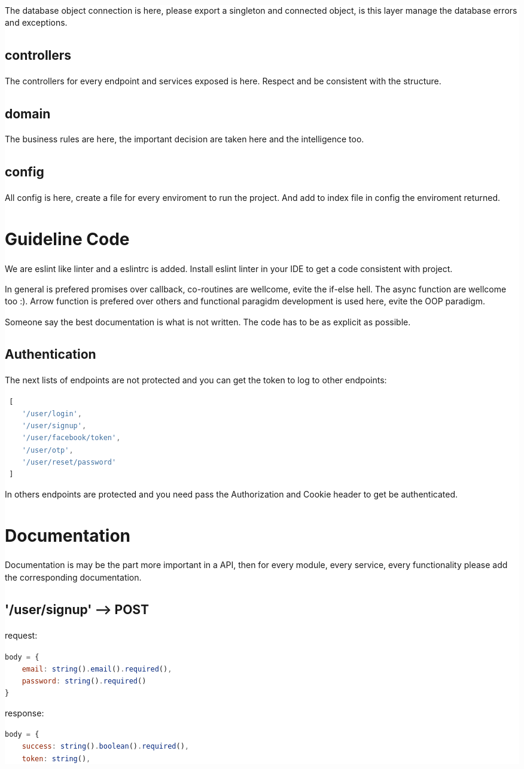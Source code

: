 The database object connection is here, please export a singleton and connected object, is this layer manage the database errors and exceptions.

## controllers

The controllers for every endpoint and services exposed is here. Respect and be consistent with the structure.

## domain

The business rules are here, the important decision are taken here and the intelligence too.

## config

All config is here, create a file for every enviroment to run the project. And add to index file in config the enviroment returned.

# Guideline Code 

We are eslint like linter and a eslintrc is added. Install eslint linter in your IDE to get a code consistent with project.

In general is prefered promises over callback, co-routines are wellcome, evite the if-else hell. The async function are wellcome too :). Arrow function is prefered over others and functional paragidm development is used here, evite the OOP paradigm.

Someone say the best documentation is what is not written. The code has to be as explicit as possible.

## Authentication
The next lists of endpoints are not protected and you can get the token to log to other endpoints:

```js
 [
    '/user/login',
    '/user/signup',
    '/user/facebook/token',
    '/user/otp',
    '/user/reset/password'
 ]
```

In others endpoints are protected and you need pass the Authorization and Cookie header to get be
authenticated.


# Documentation

Documentation is may be the part more important in a API, then for every module, every service, every functionality please add the corresponding documentation.
## '/user/signup' --> POST
request: 
```js
body = {
    email: string().email().required(),
    password: string().required()
}
```
response:
```js
body = {
    success: string().boolean().required(),
    token: string(),
```
